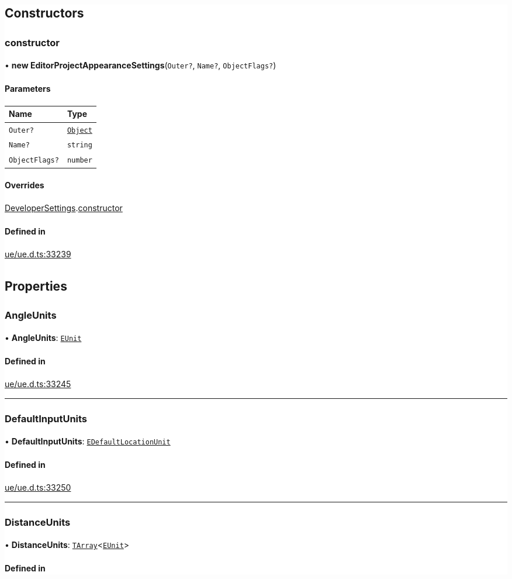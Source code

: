## Constructors

### constructor

• **new EditorProjectAppearanceSettings**(`Outer?`, `Name?`, `ObjectFlags?`)

#### Parameters

| Name | Type |
| :------ | :------ |
| `Outer?` | [`Object`](ue_ue.Object.md) |
| `Name?` | `string` |
| `ObjectFlags?` | `number` |

#### Overrides

[DeveloperSettings](ue_ue.DeveloperSettings.md).[constructor](ue_ue.DeveloperSettings.md#constructor)

#### Defined in

[ue/ue.d.ts:33239](https://github.com/YugMetaverse/yug_typings/blob/b7d9b19/ue/ue.d.ts#L33239)

## Properties

### AngleUnits

• **AngleUnits**: [`EUnit`](../enums/ue_ue.EUnit.md)

#### Defined in

[ue/ue.d.ts:33245](https://github.com/YugMetaverse/yug_typings/blob/b7d9b19/ue/ue.d.ts#L33245)

___

### DefaultInputUnits

• **DefaultInputUnits**: [`EDefaultLocationUnit`](../enums/ue_ue.EDefaultLocationUnit.md)

#### Defined in

[ue/ue.d.ts:33250](https://github.com/YugMetaverse/yug_typings/blob/b7d9b19/ue/ue.d.ts#L33250)

___

### DistanceUnits

• **DistanceUnits**: [`TArray`](../interfaces/ue_puerts.TArray.md)<[`EUnit`](../enums/ue_ue.EUnit.md)\>

#### Defined in
